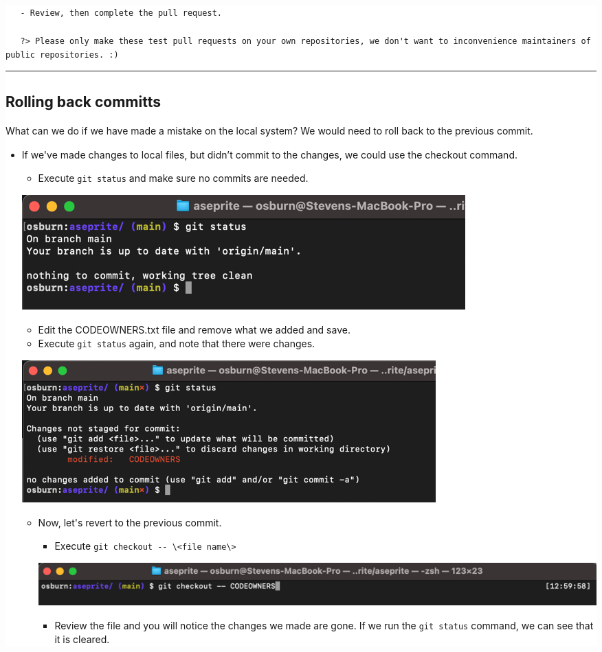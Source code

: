        - Review, then complete the pull request.

       ?> Please only make these test pull requests on your own repositories, we don't want to inconvenience maintainers of public repositories. :)

---

## Rolling back committs

What can we do if we have made a mistake on the local system? We would need to roll back to the previous commit.

- If we've made changes to local files, but didn’t commit to the changes, we could use the checkout command.

  - Execute `git status` and make sure no commits are needed.

  ![rollback_gitstatus](images/github/rollback_gitstatus.png)

  - Edit the CODEOWNERS.txt file and remove what we added and save.
  - Execute `git status` again, and note that there were changes.

  ![rollback_status2](images/github/rollback_status2.png)

  - Now, let's revert to the previous commit.

    - Execute `git checkout -- \<file name\>`

    ![rollback_checkout](images/github/rollback_checkout.png)

    - Review the file and you will notice the changes we made are gone. If we run the `git status` command, we can see that it is cleared.
